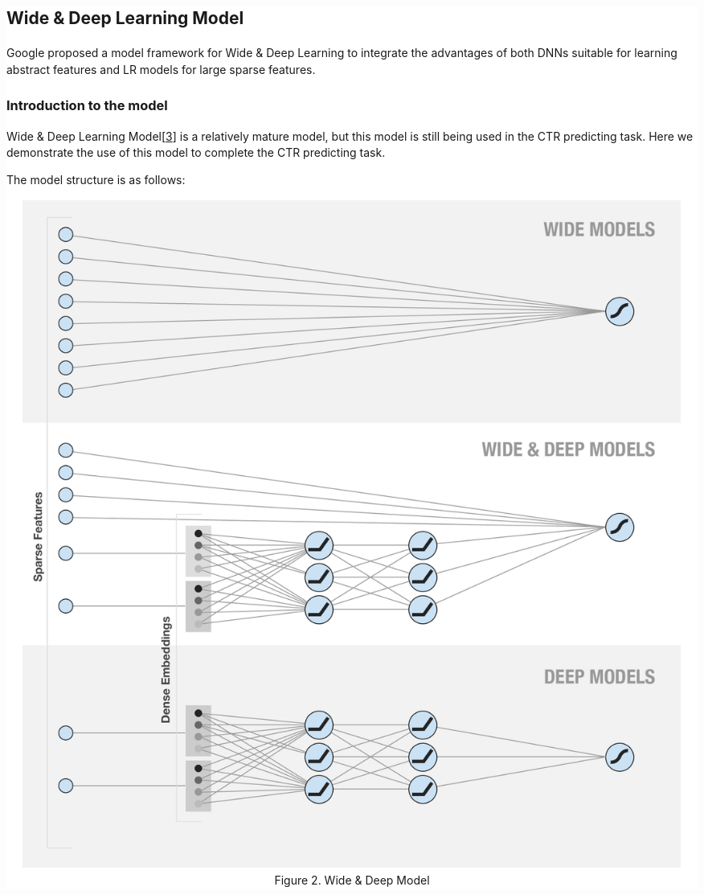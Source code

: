 ## Wide & Deep Learning Model

Google proposed a model framework for Wide & Deep Learning to integrate the advantages of both DNNs suitable for learning abstract features and LR models for large sparse features.


### Introduction to the model

Wide & Deep Learning Model\[[3](#References)\] is a relatively mature model, but this model is still being used in the CTR predicting task. Here we demonstrate the use of this model to complete the CTR predicting task.

The model structure is as follows:

<p align="center">
<img src="images/wide_deep.png" width="820" hspace='10'/> <br/>
Figure 2. Wide & Deep Model
</p>
